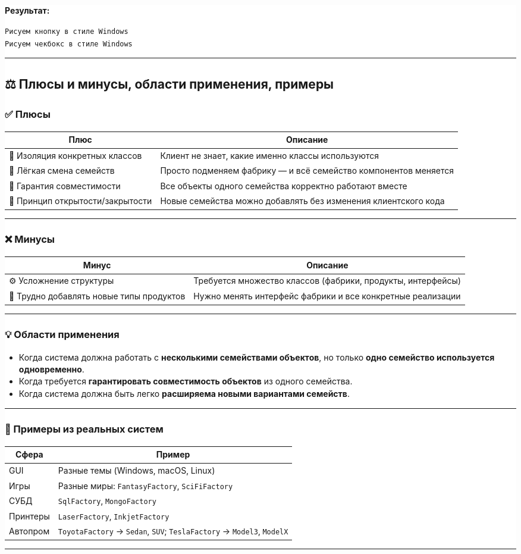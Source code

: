 **Результат:**

```
Рисуем кнопку в стиле Windows
Рисуем чекбокс в стиле Windows
```

---

## ⚖️ Плюсы и минусы, области применения, примеры

### ✅ Плюсы

| Плюс                             | Описание                                                        |
| -------------------------------- | --------------------------------------------------------------- |
| 🔹 Изоляция конкретных классов   | Клиент не знает, какие именно классы используются               |
| 🔹 Лёгкая смена семейств         | Просто подменяем фабрику — и всё семейство компонентов меняется |
| 🔹 Гарантия совместимости        | Все объекты одного семейства корректно работают вместе          |
| 🔹 Принцип открытости/закрытости | Новые семейства можно добавлять без изменения клиентского кода  |

---

### ❌ Минусы

| Минус                                    | Описание                                                    |
| ---------------------------------------- | ----------------------------------------------------------- |
| ⚙️ Усложнение структуры                  | Требуется множество классов (фабрики, продукты, интерфейсы) |
| 🧩 Трудно добавлять новые типы продуктов | Нужно менять интерфейс фабрики и все конкретные реализации  |

---

### 💡 Области применения

* Когда система должна работать с **несколькими семействами объектов**, но только **одно семейство используется одновременно**.
* Когда требуется **гарантировать совместимость объектов** из одного семейства.
* Когда система должна быть легко **расширяема новыми вариантами семейств**.

---

### 🧱 Примеры из реальных систем

| Сфера    | Пример                                                                |
| -------- | --------------------------------------------------------------------- |
| GUI      | Разные темы (Windows, macOS, Linux)                                   |
| Игры     | Разные миры: `FantasyFactory`, `SciFiFactory`                         |
| СУБД     | `SqlFactory`, `MongoFactory`                                          |
| Принтеры | `LaserFactory`, `InkjetFactory`                                       |
| Автопром | `ToyotaFactory` → `Sedan`, `SUV`; `TeslaFactory` → `Model3`, `ModelX` |

---